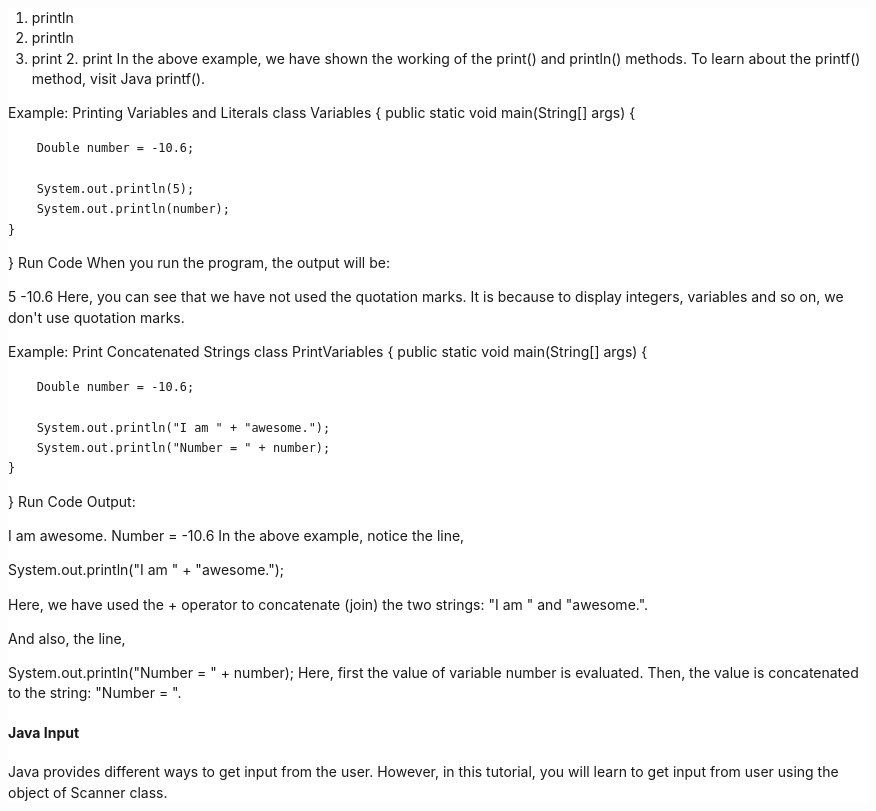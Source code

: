 1. println 
2. println 
1. print 2. print
In the above example, we have shown the working of the print() and println() methods. To learn about the printf() method, visit Java printf().

Example: 
Printing Variables and Literals
class Variables {
    public static void main(String[] args) {
    	
        Double number = -10.6;
    	
        System.out.println(5);
        System.out.println(number);
    }
}
Run Code
When you run the program, the output will be:

5
-10.6
Here, you can see that we have not used the quotation marks. It is because to display integers, variables and so on, we don't use quotation marks.

Example:
 Print Concatenated Strings
class PrintVariables {
    public static void main(String[] args) {
    	
        Double number = -10.6;
    	
        System.out.println("I am " + "awesome.");
        System.out.println("Number = " + number);
    }
}
Run Code
Output:

I am awesome.
Number = -10.6
In the above example, notice the line,

System.out.println("I am " + "awesome.");

Here, we have used the + operator to concatenate (join) the two strings: "I am " and "awesome.".

And also, the line,

System.out.println("Number = " + number);
Here, first the value of variable number is evaluated. Then, the value is concatenated to the string: "Number = ".

#### Java Input
Java provides different ways to get input from the user. However, in this tutorial, you will learn to get input from user using the object of Scanner class.
